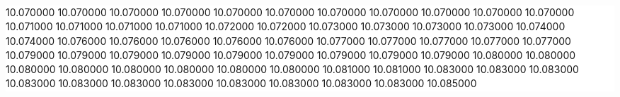 10.070000
10.070000
10.070000
10.070000
10.070000
10.070000
10.070000
10.070000
10.070000
10.070000
10.070000
10.071000
10.071000
10.071000
10.071000
10.072000
10.072000
10.073000
10.073000
10.073000
10.073000
10.074000
10.074000
10.076000
10.076000
10.076000
10.076000
10.076000
10.077000
10.077000
10.077000
10.077000
10.077000
10.079000
10.079000
10.079000
10.079000
10.079000
10.079000
10.079000
10.079000
10.079000
10.080000
10.080000
10.080000
10.080000
10.080000
10.080000
10.080000
10.080000
10.081000
10.081000
10.083000
10.083000
10.083000
10.083000
10.083000
10.083000
10.083000
10.083000
10.083000
10.083000
10.083000
10.085000
